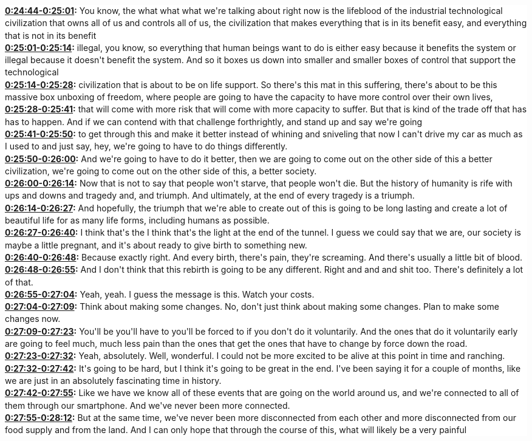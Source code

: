 **[0:24:44-0:25:01](https://anchor.fm/ranching-reboot/episodes/Bonus-9-with-Hobbs-Magaret-e1gpgcq#t=0:24:44):**  You know, the what what what we're talking about right now is the lifeblood of the industrial  technological civilization that owns all of us and controls all of us, the civilization  that makes everything that is in its benefit easy, and everything that is not in its benefit  
**[0:25:01-0:25:14](https://anchor.fm/ranching-reboot/episodes/Bonus-9-with-Hobbs-Magaret-e1gpgcq#t=0:25:01):**  illegal, you know, so everything that human beings want to do is either easy because it  benefits the system or illegal because it doesn't benefit the system.  And so it boxes us down into smaller and smaller boxes of control that support the technological  
**[0:25:14-0:25:28](https://anchor.fm/ranching-reboot/episodes/Bonus-9-with-Hobbs-Magaret-e1gpgcq#t=0:25:14):**  civilization that is about to be on life support.  So there's this mat in this suffering, there's about to be this massive box unboxing of freedom,  where people are going to have the capacity to have more control over their own lives,  
**[0:25:28-0:25:41](https://anchor.fm/ranching-reboot/episodes/Bonus-9-with-Hobbs-Magaret-e1gpgcq#t=0:25:28):**  that will come with more risk that will come with more capacity to suffer.  But that is kind of the trade off that has has to happen.  And if we can contend with that challenge forthrightly, and stand up and say we're going  
**[0:25:41-0:25:50](https://anchor.fm/ranching-reboot/episodes/Bonus-9-with-Hobbs-Magaret-e1gpgcq#t=0:25:41):**  to get through this and make it better instead of whining and sniveling that now I can't  drive my car as much as I used to and just say, hey, we're going to have to do things  differently.  
**[0:25:50-0:26:00](https://anchor.fm/ranching-reboot/episodes/Bonus-9-with-Hobbs-Magaret-e1gpgcq#t=0:25:50):**  And we're going to have to do it better, then we are going to come out on the other side  of this a better civilization, we're going to come out on the other side of this, a better  society.  
**[0:26:00-0:26:14](https://anchor.fm/ranching-reboot/episodes/Bonus-9-with-Hobbs-Magaret-e1gpgcq#t=0:26:00):**  Now that is not to say that people won't starve, that people won't die.  But the history of humanity is rife with ups and downs and tragedy and, and triumph.  And ultimately, at the end of every tragedy is a triumph.  
**[0:26:14-0:26:27](https://anchor.fm/ranching-reboot/episodes/Bonus-9-with-Hobbs-Magaret-e1gpgcq#t=0:26:14):**  And hopefully, the triumph that we're able to create out of this is going to be long  lasting and create a lot of beautiful life for as many life forms, including humans as  possible.  
**[0:26:27-0:26:40](https://anchor.fm/ranching-reboot/episodes/Bonus-9-with-Hobbs-Magaret-e1gpgcq#t=0:26:27):**  I think that's the I think that's the light at the end of the tunnel.  I guess we could say that we are, our society is maybe a little pregnant, and it's about  ready to give birth to something new.  
**[0:26:40-0:26:48](https://anchor.fm/ranching-reboot/episodes/Bonus-9-with-Hobbs-Magaret-e1gpgcq#t=0:26:40):**  Because exactly right.  And every birth, there's pain, they're screaming.  And there's usually a little bit of blood.  
**[0:26:48-0:26:55](https://anchor.fm/ranching-reboot/episodes/Bonus-9-with-Hobbs-Magaret-e1gpgcq#t=0:26:48):**  And I don't think that this rebirth is going to be any different.  Right and and and shit too.  There's definitely a lot of that.  
**[0:26:55-0:27:04](https://anchor.fm/ranching-reboot/episodes/Bonus-9-with-Hobbs-Magaret-e1gpgcq#t=0:26:55):**  Yeah, yeah.  I guess the message is this.  Watch your costs.  
**[0:27:04-0:27:09](https://anchor.fm/ranching-reboot/episodes/Bonus-9-with-Hobbs-Magaret-e1gpgcq#t=0:27:04):**  Think about making some changes.  No, don't just think about making some changes.  Plan to make some changes now.  
**[0:27:09-0:27:23](https://anchor.fm/ranching-reboot/episodes/Bonus-9-with-Hobbs-Magaret-e1gpgcq#t=0:27:09):**  You'll be you'll have to you'll be forced to if you don't do it voluntarily.  And the ones that do it voluntarily early are going to feel much, much less pain than  the ones that get the ones that have to change by force down the road.  
**[0:27:23-0:27:32](https://anchor.fm/ranching-reboot/episodes/Bonus-9-with-Hobbs-Magaret-e1gpgcq#t=0:27:23):**  Yeah, absolutely.  Well, wonderful.  I could not be more excited to be alive at this point in time and ranching.  
**[0:27:32-0:27:42](https://anchor.fm/ranching-reboot/episodes/Bonus-9-with-Hobbs-Magaret-e1gpgcq#t=0:27:32):**  It's going to be hard, but I think it's going to be great in the end.  I've been saying it for a couple of months, like we are just in an absolutely fascinating  time in history.  
**[0:27:42-0:27:55](https://anchor.fm/ranching-reboot/episodes/Bonus-9-with-Hobbs-Magaret-e1gpgcq#t=0:27:42):**  Like we have we know all of these events that are going on the world around us, and we're  connected to all of them through our smartphone.  And we've never been more connected.  
**[0:27:55-0:28:12](https://anchor.fm/ranching-reboot/episodes/Bonus-9-with-Hobbs-Magaret-e1gpgcq#t=0:27:55):**  But at the same time, we've never been more disconnected from each other and more disconnected  from our food supply and from the land.  And I can only hope that through the course of this, what will likely be a very painful  
